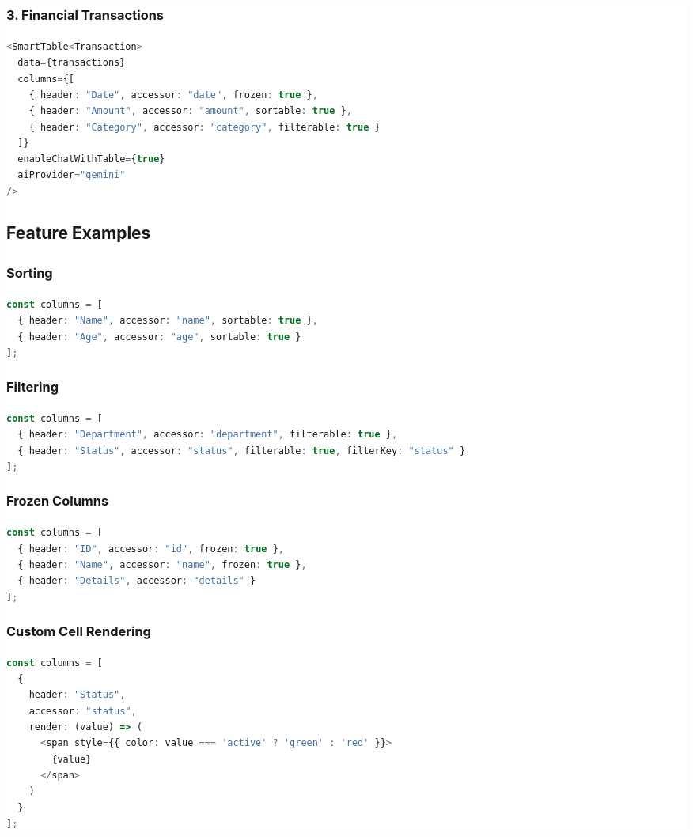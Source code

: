 ```typescript
```

### 3. Financial Transactions
```typescript
<SmartTable<Transaction>
  data={transactions}
  columns={[
    { header: "Date", accessor: "date", frozen: true },
    { header: "Amount", accessor: "amount", sortable: true },
    { header: "Category", accessor: "category", filterable: true }
  ]}
  enableChatWithTable={true}
  aiProvider="gemini"
/>
```

## Feature Examples

### Sorting
```typescript
const columns = [
  { header: "Name", accessor: "name", sortable: true },
  { header: "Age", accessor: "age", sortable: true }
];
```

### Filtering
```typescript
const columns = [
  { header: "Department", accessor: "department", filterable: true },
  { header: "Status", accessor: "status", filterable: true, filterKey: "status" }
];
```

### Frozen Columns
```typescript
const columns = [
  { header: "ID", accessor: "id", frozen: true },
  { header: "Name", accessor: "name", frozen: true },
  { header: "Details", accessor: "details" }
];
```

### Custom Cell Rendering
```typescript
const columns = [
  {
    header: "Status",
    accessor: "status",
    render: (value) => (
      <span style={{ color: value === 'active' ? 'green' : 'red' }}>
        {value}
      </span>
    )
  }
];
```
